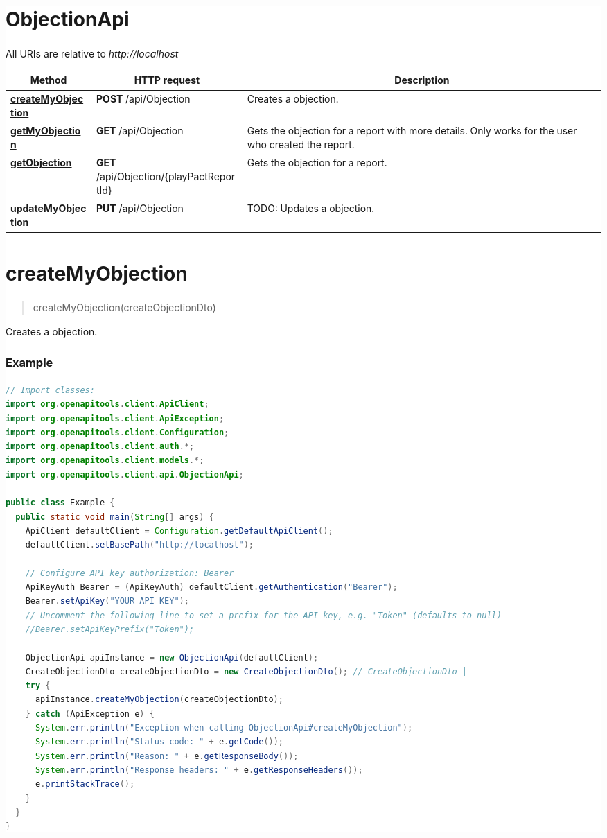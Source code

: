 # ObjectionApi

All URIs are relative to *http://localhost*

| Method | HTTP request | Description |
|------------- | ------------- | -------------|
| [**createMyObjection**](ObjectionApi.md#createMyObjection) | **POST** /api/Objection | Creates a objection. |
| [**getMyObjection**](ObjectionApi.md#getMyObjection) | **GET** /api/Objection | Gets the objection for a report with more details.  Only works for the user who created the report. |
| [**getObjection**](ObjectionApi.md#getObjection) | **GET** /api/Objection/{playPactReportId} | Gets the objection for a report. |
| [**updateMyObjection**](ObjectionApi.md#updateMyObjection) | **PUT** /api/Objection | TODO: Updates a objection. |


<a id="createMyObjection"></a>
# **createMyObjection**
> createMyObjection(createObjectionDto)

Creates a objection.

### Example
```java
// Import classes:
import org.openapitools.client.ApiClient;
import org.openapitools.client.ApiException;
import org.openapitools.client.Configuration;
import org.openapitools.client.auth.*;
import org.openapitools.client.models.*;
import org.openapitools.client.api.ObjectionApi;

public class Example {
  public static void main(String[] args) {
    ApiClient defaultClient = Configuration.getDefaultApiClient();
    defaultClient.setBasePath("http://localhost");
    
    // Configure API key authorization: Bearer
    ApiKeyAuth Bearer = (ApiKeyAuth) defaultClient.getAuthentication("Bearer");
    Bearer.setApiKey("YOUR API KEY");
    // Uncomment the following line to set a prefix for the API key, e.g. "Token" (defaults to null)
    //Bearer.setApiKeyPrefix("Token");

    ObjectionApi apiInstance = new ObjectionApi(defaultClient);
    CreateObjectionDto createObjectionDto = new CreateObjectionDto(); // CreateObjectionDto | 
    try {
      apiInstance.createMyObjection(createObjectionDto);
    } catch (ApiException e) {
      System.err.println("Exception when calling ObjectionApi#createMyObjection");
      System.err.println("Status code: " + e.getCode());
      System.err.println("Reason: " + e.getResponseBody());
      System.err.println("Response headers: " + e.getResponseHeaders());
      e.printStackTrace();
    }
  }
}
```
